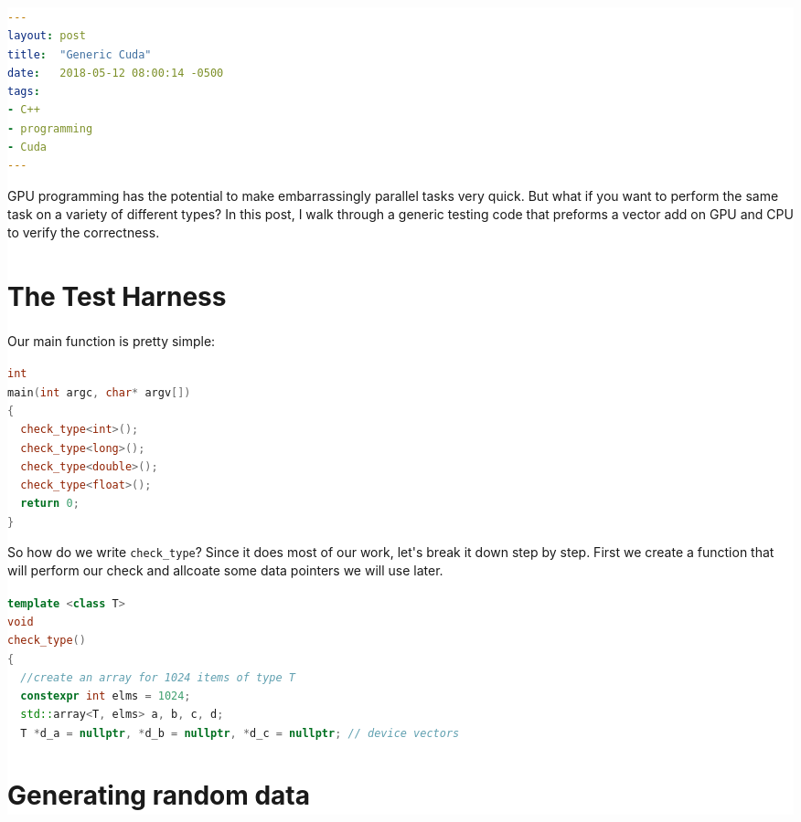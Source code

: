 ```yaml
---
layout: post
title:  "Generic Cuda"
date:   2018-05-12 08:00:14 -0500
tags: 
- C++
- programming
- Cuda
---
```


GPU programming has the potential to make embarrassingly parallel tasks very quick.
But what if you want to perform the same task on a variety of different types?
In this post, I walk through a generic testing code that preforms a vector add on GPU and CPU to verify the correctness.

# The Test Harness

Our main function is pretty simple:

```c++
int
main(int argc, char* argv[])
{
  check_type<int>();
  check_type<long>();
  check_type<double>();
  check_type<float>();
  return 0;
}
```

So how do we write `check_type`?
Since it does most of our work, let's break it down step by step.
First we create a function that will perform our check and allcoate some data pointers we will use later.

```c++
template <class T>
void
check_type()
{
  //create an array for 1024 items of type T
  constexpr int elms = 1024;
  std::array<T, elms> a, b, c, d;
  T *d_a = nullptr, *d_b = nullptr, *d_c = nullptr; // device vectors

```

# Generating random data
